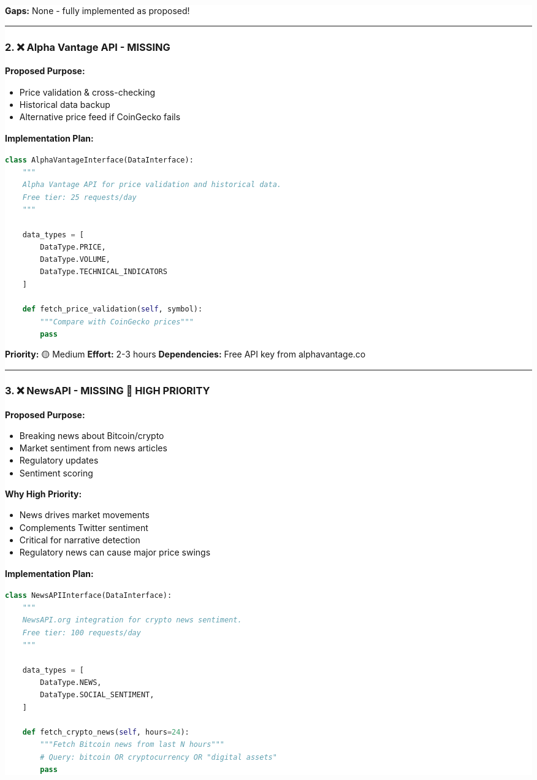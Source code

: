 **Gaps:** None - fully implemented as proposed!

---

### 2. ❌ Alpha Vantage API - **MISSING**

**Proposed Purpose:**
- Price validation & cross-checking
- Historical data backup
- Alternative price feed if CoinGecko fails

**Implementation Plan:**
```python
class AlphaVantageInterface(DataInterface):
    """
    Alpha Vantage API for price validation and historical data.
    Free tier: 25 requests/day
    """
    
    data_types = [
        DataType.PRICE,
        DataType.VOLUME,
        DataType.TECHNICAL_INDICATORS
    ]
    
    def fetch_price_validation(self, symbol):
        """Compare with CoinGecko prices"""
        pass
```

**Priority:** 🟡 Medium
**Effort:** 2-3 hours
**Dependencies:** Free API key from alphavantage.co

---

### 3. ❌ NewsAPI - **MISSING** 🔴 HIGH PRIORITY

**Proposed Purpose:**
- Breaking news about Bitcoin/crypto
- Market sentiment from news articles
- Regulatory updates
- Sentiment scoring

**Why High Priority:**
- News drives market movements
- Complements Twitter sentiment
- Critical for narrative detection
- Regulatory news can cause major price swings

**Implementation Plan:**
```python
class NewsAPIInterface(DataInterface):
    """
    NewsAPI.org integration for crypto news sentiment.
    Free tier: 100 requests/day
    """
    
    data_types = [
        DataType.NEWS,
        DataType.SOCIAL_SENTIMENT,
    ]
    
    def fetch_crypto_news(self, hours=24):
        """Fetch Bitcoin news from last N hours"""
        # Query: bitcoin OR cryptocurrency OR "digital assets"
        pass
```